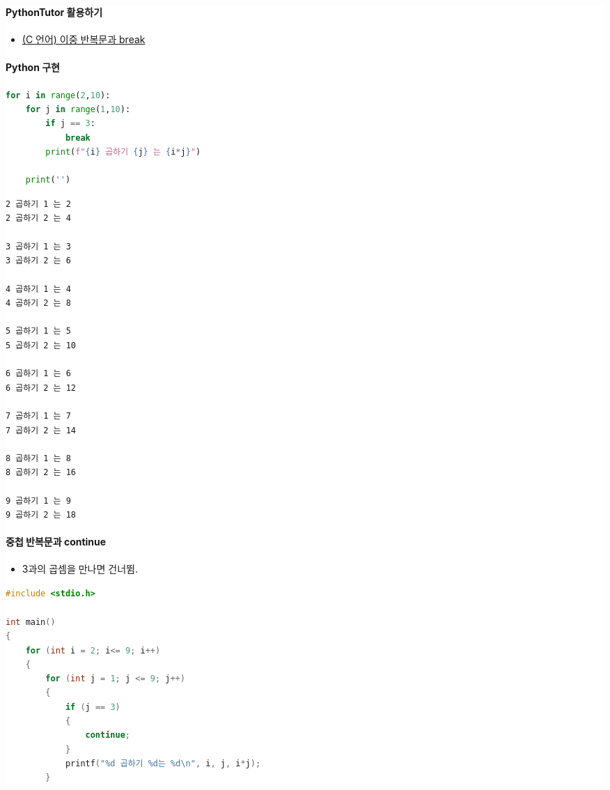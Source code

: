 #### PythonTutor 활용하기

* [(C 언어) 이중 반복문과 break](http://pythontutor.com/visualize.html#code=%23include%20%3Cstdio.h%3E%0A%20%0Aint%20main%28%29%0A%7B%0A%20%20%20%20for%20%28int%20i%20%3D%202%3B%20i%3C%3D%209%3B%20i%2B%2B%29%0A%20%20%20%20%7B%0A%20%20%20%20%20%20%20%20for%20%28int%20j%20%3D%201%3B%20j%20%3C%3D%209%3B%20j%2B%2B%29%0A%20%20%20%20%20%20%20%20%7B%0A%20%20%20%20%20%20%20%20%20%20%20%20if%20%28j%20%3D%3D%203%29%0A%20%20%20%20%20%20%20%20%20%20%20%20%7B%0A%20%20%20%20%20%20%20%20%20%20%20%20%20%20%20%20break%3B%0A%20%20%20%20%20%20%20%20%20%20%20%20%7D%0A%20%20%20%20%20%20%20%20%20%20%20%20printf%28%22%25d%20%EA%B3%B1%ED%95%98%EA%B8%B0%20%25d%EB%8A%94%20%25d%5Cn%22,%20i,%20j,%20i*j%29%3B%0A%20%20%20%20%20%20%20%20%7D%0A%0A%20%20%20%20%20%20%20%20printf%28%22%5Cn%22%29%3B%0A%20%20%20%20%7D%0A%20%20%20%20%20%0A%20%20%20%20return%200%3B%0A%7D&cumulative=false&curInstr=0&heapPrimitives=nevernest&mode=display&origin=opt-frontend.js&py=c&rawInputLstJSON=%5B%5D&textReferences=false)

#### Python 구현


```python
for i in range(2,10):
    for j in range(1,10):
        if j == 3:
            break
        print(f"{i} 곱하기 {j} 는 {i*j}")
    
    print('')
```

    2 곱하기 1 는 2
    2 곱하기 2 는 4
    
    3 곱하기 1 는 3
    3 곱하기 2 는 6
    
    4 곱하기 1 는 4
    4 곱하기 2 는 8
    
    5 곱하기 1 는 5
    5 곱하기 2 는 10
    
    6 곱하기 1 는 6
    6 곱하기 2 는 12
    
    7 곱하기 1 는 7
    7 곱하기 2 는 14
    
    8 곱하기 1 는 8
    8 곱하기 2 는 16
    
    9 곱하기 1 는 9
    9 곱하기 2 는 18
    


#### 중첩 반복문과 continue

* 3과의 곱셈을 만나면 건너뜀.

```c
#include <stdio.h>
 
int main()
{
	for (int i = 2; i<= 9; i++)
	{
		for (int j = 1; j <= 9; j++)
		{
			if (j == 3)
			{
				continue;
			}
			printf("%d 곱하기 %d는 %d\n", i, j, i*j);
		}
```